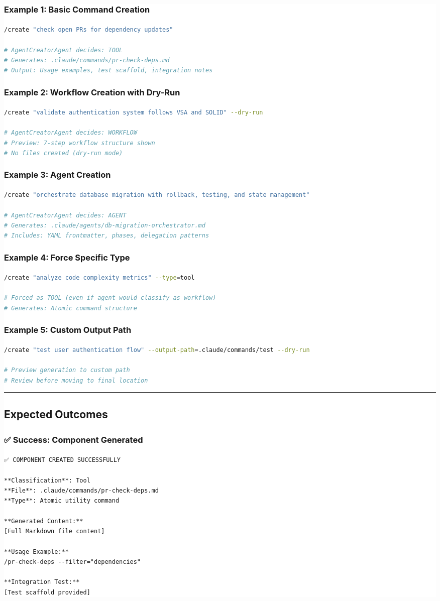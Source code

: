 ### Example 1: Basic Command Creation
```bash
/create "check open PRs for dependency updates"

# AgentCreatorAgent decides: TOOL
# Generates: .claude/commands/pr-check-deps.md
# Output: Usage examples, test scaffold, integration notes
```

### Example 2: Workflow Creation with Dry-Run
```bash
/create "validate authentication system follows VSA and SOLID" --dry-run

# AgentCreatorAgent decides: WORKFLOW
# Preview: 7-step workflow structure shown
# No files created (dry-run mode)
```

### Example 3: Agent Creation
```bash
/create "orchestrate database migration with rollback, testing, and state management"

# AgentCreatorAgent decides: AGENT
# Generates: .claude/agents/db-migration-orchestrator.md
# Includes: YAML frontmatter, phases, delegation patterns
```

### Example 4: Force Specific Type
```bash
/create "analyze code complexity metrics" --type=tool

# Forced as TOOL (even if agent would classify as workflow)
# Generates: Atomic command structure
```

### Example 5: Custom Output Path
```bash
/create "test user authentication flow" --output-path=.claude/commands/test --dry-run

# Preview generation to custom path
# Review before moving to final location
```

---

## Expected Outcomes

### ✅ **Success: Component Generated**
```
✅ COMPONENT CREATED SUCCESSFULLY

**Classification**: Tool
**File**: .claude/commands/pr-check-deps.md
**Type**: Atomic utility command

**Generated Content:**
[Full Markdown file content]

**Usage Example:**
/pr-check-deps --filter="dependencies"

**Integration Test:**
[Test scaffold provided]
```
